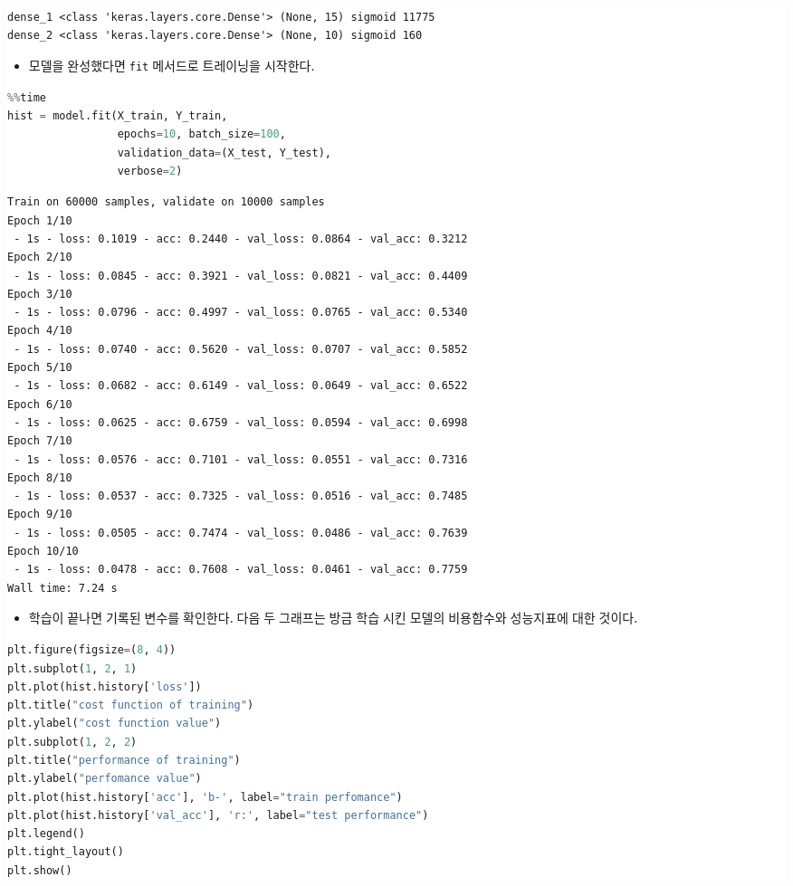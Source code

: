    dense_1 <class 'keras.layers.core.Dense'> (None, 15) sigmoid 11775
    dense_2 <class 'keras.layers.core.Dense'> (None, 10) sigmoid 160
    

- 모델을 완성했다면 `fit` 메서드로 트레이닝을 시작한다.


```python
%%time
hist = model.fit(X_train, Y_train,
                 epochs=10, batch_size=100,
                 validation_data=(X_test, Y_test),
                 verbose=2)
```

    Train on 60000 samples, validate on 10000 samples
    Epoch 1/10
     - 1s - loss: 0.1019 - acc: 0.2440 - val_loss: 0.0864 - val_acc: 0.3212
    Epoch 2/10
     - 1s - loss: 0.0845 - acc: 0.3921 - val_loss: 0.0821 - val_acc: 0.4409
    Epoch 3/10
     - 1s - loss: 0.0796 - acc: 0.4997 - val_loss: 0.0765 - val_acc: 0.5340
    Epoch 4/10
     - 1s - loss: 0.0740 - acc: 0.5620 - val_loss: 0.0707 - val_acc: 0.5852
    Epoch 5/10
     - 1s - loss: 0.0682 - acc: 0.6149 - val_loss: 0.0649 - val_acc: 0.6522
    Epoch 6/10
     - 1s - loss: 0.0625 - acc: 0.6759 - val_loss: 0.0594 - val_acc: 0.6998
    Epoch 7/10
     - 1s - loss: 0.0576 - acc: 0.7101 - val_loss: 0.0551 - val_acc: 0.7316
    Epoch 8/10
     - 1s - loss: 0.0537 - acc: 0.7325 - val_loss: 0.0516 - val_acc: 0.7485
    Epoch 9/10
     - 1s - loss: 0.0505 - acc: 0.7474 - val_loss: 0.0486 - val_acc: 0.7639
    Epoch 10/10
     - 1s - loss: 0.0478 - acc: 0.7608 - val_loss: 0.0461 - val_acc: 0.7759
    Wall time: 7.24 s
    

- 학습이 끝나면 기록된 변수를 확인한다. 다음 두 그래프는 방금 학습 시킨 모델의 비용함수와 성능지표에 대한 것이다.


```python
plt.figure(figsize=(8, 4))
plt.subplot(1, 2, 1)
plt.plot(hist.history['loss'])
plt.title("cost function of training")
plt.ylabel("cost function value")
plt.subplot(1, 2, 2)
plt.title("performance of training")
plt.ylabel("perfomance value")
plt.plot(hist.history['acc'], 'b-', label="train perfomance")
plt.plot(hist.history['val_acc'], 'r:', label="test performance")
plt.legend()
plt.tight_layout()
plt.show()
```
